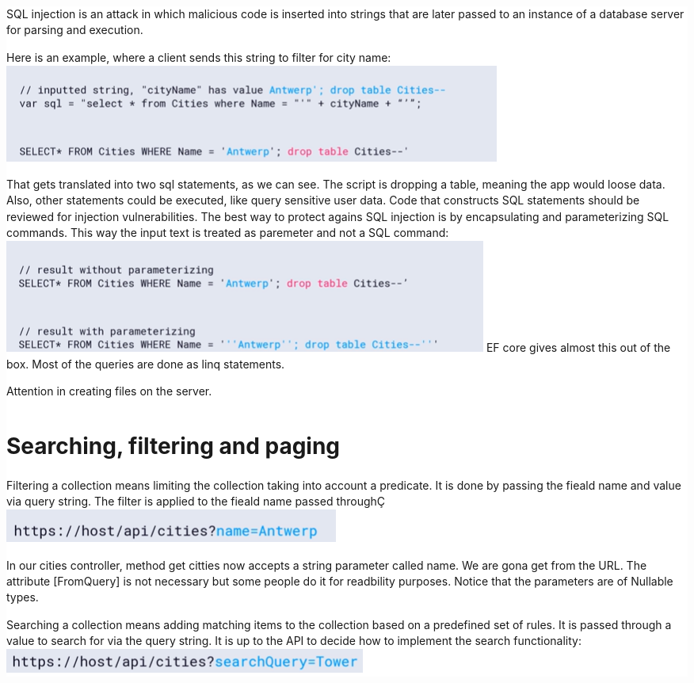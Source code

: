 SQL injection is an attack in which malicious code is inserted into strings that are later passed to an instance of a database server for parsing and execution.

Here is an example, where a client sends this string to filter for city name:
![](doc/sqlinjection.png)

That gets translated into two sql statements, as we can see. The script is dropping a table, meaning the app would loose data.
Also, other statements could be executed, like query sensitive user data.
Code that constructs SQL statements should be reviewed for injection vulnerabilities.
The best way to protect agains SQL injection is by encapsulating and parameterizing SQL commands. This way the input text is treated as paremeter and not a SQL command:
![](doc/sqlinjectionsolved.png)
EF core gives almost this out of the box. Most of the queries are done as linq statements.

Attention in creating files on the server.

# Searching, filtering and paging

Filtering a collection means limiting the collection taking into account a predicate. It is done by passing the fieald name and value via query string. The filter is applied to the fieald name passed throughÇ
![](doc/filtering.png)

In our cities controller, method get citties now accepts a string parameter called name. We are gona get from the URL. The attribute [FromQuery] is not necessary but some people do it for readbility purposes.
Notice that the parameters are of Nullable types.

Searching a collection means adding matching items to the collection based on a predefined set of rules. It is passed through a value to search for via the query string. It is up to the API to decide how to implement the search functionality:
![](doc/searching.png)

